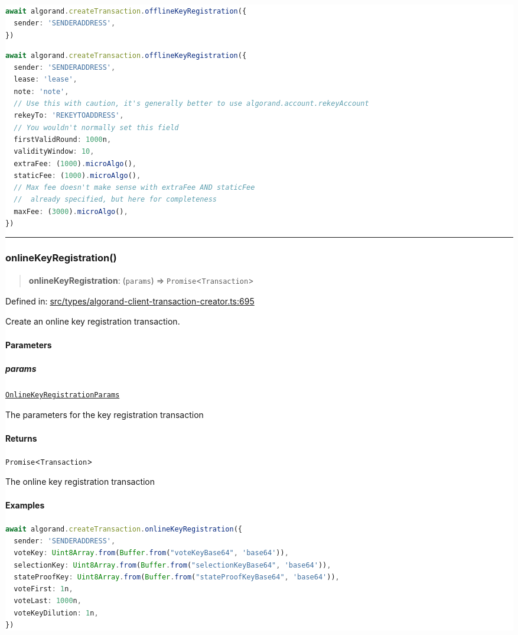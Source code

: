 ```typescript
await algorand.createTransaction.offlineKeyRegistration({
  sender: 'SENDERADDRESS',
})
```

```typescript
await algorand.createTransaction.offlineKeyRegistration({
  sender: 'SENDERADDRESS',
  lease: 'lease',
  note: 'note',
  // Use this with caution, it's generally better to use algorand.account.rekeyAccount
  rekeyTo: 'REKEYTOADDRESS',
  // You wouldn't normally set this field
  firstValidRound: 1000n,
  validityWindow: 10,
  extraFee: (1000).microAlgo(),
  staticFee: (1000).microAlgo(),
  // Max fee doesn't make sense with extraFee AND staticFee
  //  already specified, but here for completeness
  maxFee: (3000).microAlgo(),
})
```

***

### onlineKeyRegistration()

> **onlineKeyRegistration**: (`params`) => `Promise`\<`Transaction`\>

Defined in: [src/types/algorand-client-transaction-creator.ts:695](https://github.com/algorandfoundation/algokit-utils-ts/blob/main/src/types/algorand-client-transaction-creator.ts#L695)

Create an online key registration transaction.

#### Parameters

##### params

[`OnlineKeyRegistrationParams`](../../composer/type-aliases/OnlineKeyRegistrationParams.md)

The parameters for the key registration transaction

#### Returns

`Promise`\<`Transaction`\>

The online key registration transaction

#### Examples

```typescript
await algorand.createTransaction.onlineKeyRegistration({
  sender: 'SENDERADDRESS',
  voteKey: Uint8Array.from(Buffer.from("voteKeyBase64", 'base64')),
  selectionKey: Uint8Array.from(Buffer.from("selectionKeyBase64", 'base64')),
  stateProofKey: Uint8Array.from(Buffer.from("stateProofKeyBase64", 'base64')),
  voteFirst: 1n,
  voteLast: 1000n,
  voteKeyDilution: 1n,
})
```

